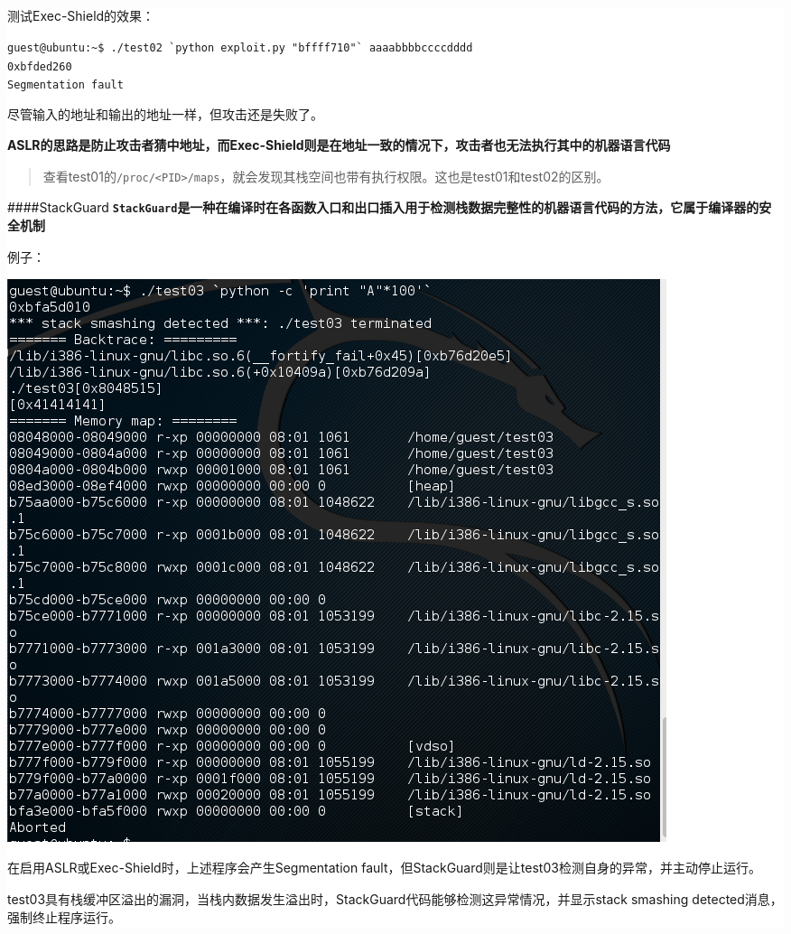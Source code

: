 测试Exec-Shield的效果：

```
guest@ubuntu:~$ ./test02 `python exploit.py "bffff710"` aaaabbbbccccdddd
0xbfded260
Segmentation fault
```
尽管输入的地址和输出的地址一样，但攻击还是失败了。

**ASLR的思路是防止攻击者猜中地址，而Exec-Shield则是在地址一致的情况下，攻击者也无法执行其中的机器语言代码**

> 查看test01的`/proc/<PID>/maps`，就会发现其栈空间也带有执行权限。这也是test01和test02的区别。

####StackGuard
**`StackGuard`是一种在编译时在各函数入口和出口插入用于检测栈数据完整性的机器语言代码的方法，它属于编译器的安全机制**

例子：

![StackGuard](./1489158826264.png)

在启用ASLR或Exec-Shield时，上述程序会产生Segmentation fault，但StackGuard则是让test03检测自身的异常，并主动停止运行。

test03具有栈缓冲区溢出的漏洞，当栈内数据发生溢出时，StackGuard代码能够检测这异常情况，并显示stack smashing detected消息，强制终止程序运行。
